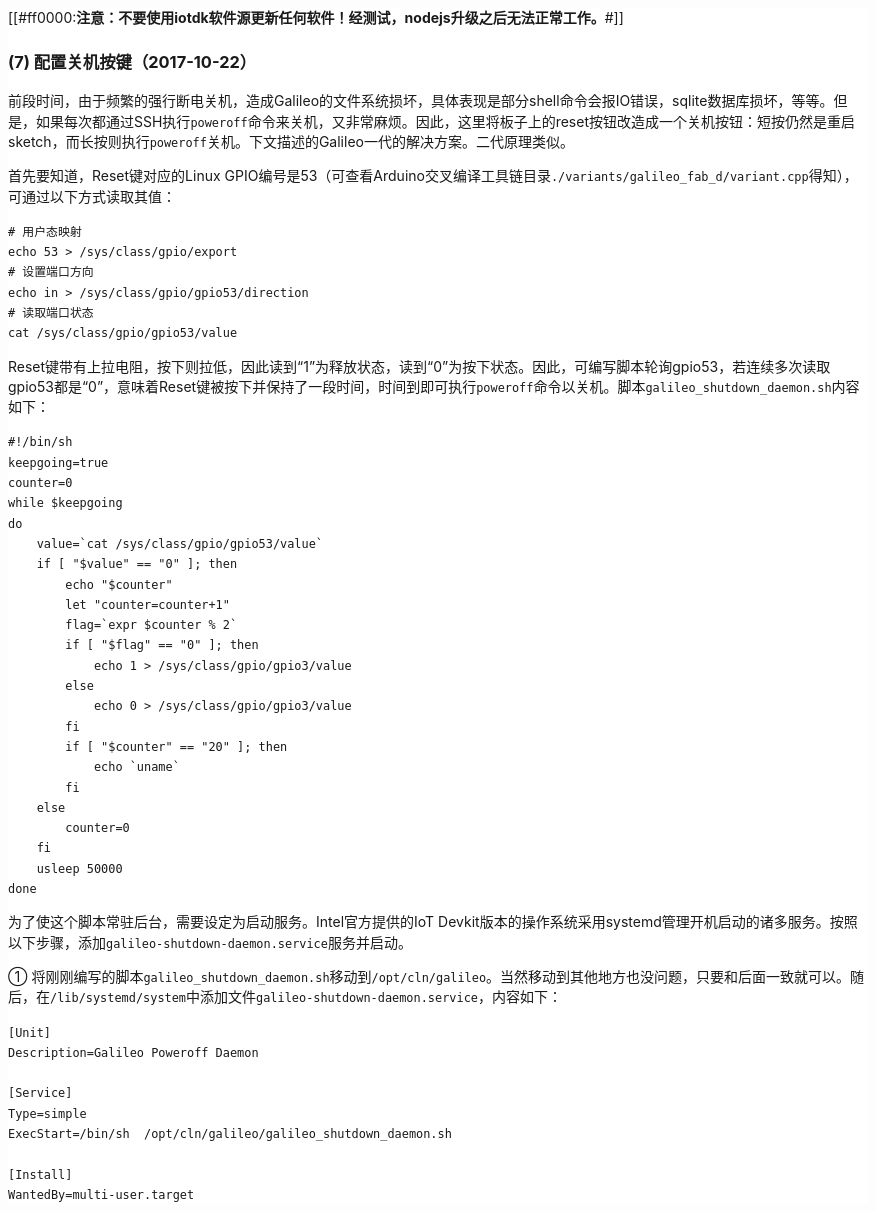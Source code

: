 [[#ff0000:**注意：不要使用iotdk软件源更新任何软件！经测试，nodejs升级之后无法正常工作。**#]]

### (7) 配置关机按键（2017-10-22）

前段时间，由于频繁的强行断电关机，造成Galileo的文件系统损坏，具体表现是部分shell命令会报IO错误，sqlite数据库损坏，等等。但是，如果每次都通过SSH执行`poweroff`命令来关机，又非常麻烦。因此，这里将板子上的reset按钮改造成一个关机按钮：短按仍然是重启sketch，而长按则执行`poweroff`关机。下文描述的Galileo一代的解决方案。二代原理类似。

首先要知道，Reset键对应的Linux GPIO编号是53（可查看Arduino交叉编译工具链目录`./variants/galileo_fab_d/variant.cpp`得知），可通过以下方式读取其值：

```
# 用户态映射
echo 53 > /sys/class/gpio/export
# 设置端口方向
echo in > /sys/class/gpio/gpio53/direction
# 读取端口状态
cat /sys/class/gpio/gpio53/value
```

Reset键带有上拉电阻，按下则拉低，因此读到“1”为释放状态，读到“0”为按下状态。因此，可编写脚本轮询gpio53，若连续多次读取gpio53都是“0”，意味着Reset键被按下并保持了一段时间，时间到即可执行`poweroff`命令以关机。脚本`galileo_shutdown_daemon.sh`内容如下：

```
#!/bin/sh
keepgoing=true
counter=0
while $keepgoing
do
    value=`cat /sys/class/gpio/gpio53/value`
    if [ "$value" == "0" ]; then
        echo "$counter"
        let "counter=counter+1"
        flag=`expr $counter % 2`
        if [ "$flag" == "0" ]; then
            echo 1 > /sys/class/gpio/gpio3/value
        else
            echo 0 > /sys/class/gpio/gpio3/value
        fi
        if [ "$counter" == "20" ]; then
            echo `uname`
        fi
    else
        counter=0
    fi
    usleep 50000
done
```

为了使这个脚本常驻后台，需要设定为启动服务。Intel官方提供的IoT Devkit版本的操作系统采用systemd管理开机启动的诸多服务。按照以下步骤，添加`galileo-shutdown-daemon.service`服务并启动。

① 将刚刚编写的脚本`galileo_shutdown_daemon.sh`移动到`/opt/cln/galileo`。当然移动到其他地方也没问题，只要和后面一致就可以。随后，在`/lib/systemd/system`中添加文件`galileo-shutdown-daemon.service`，内容如下：

```
[Unit]
Description=Galileo Poweroff Daemon

[Service]
Type=simple
ExecStart=/bin/sh  /opt/cln/galileo/galileo_shutdown_daemon.sh

[Install]
WantedBy=multi-user.target
```
